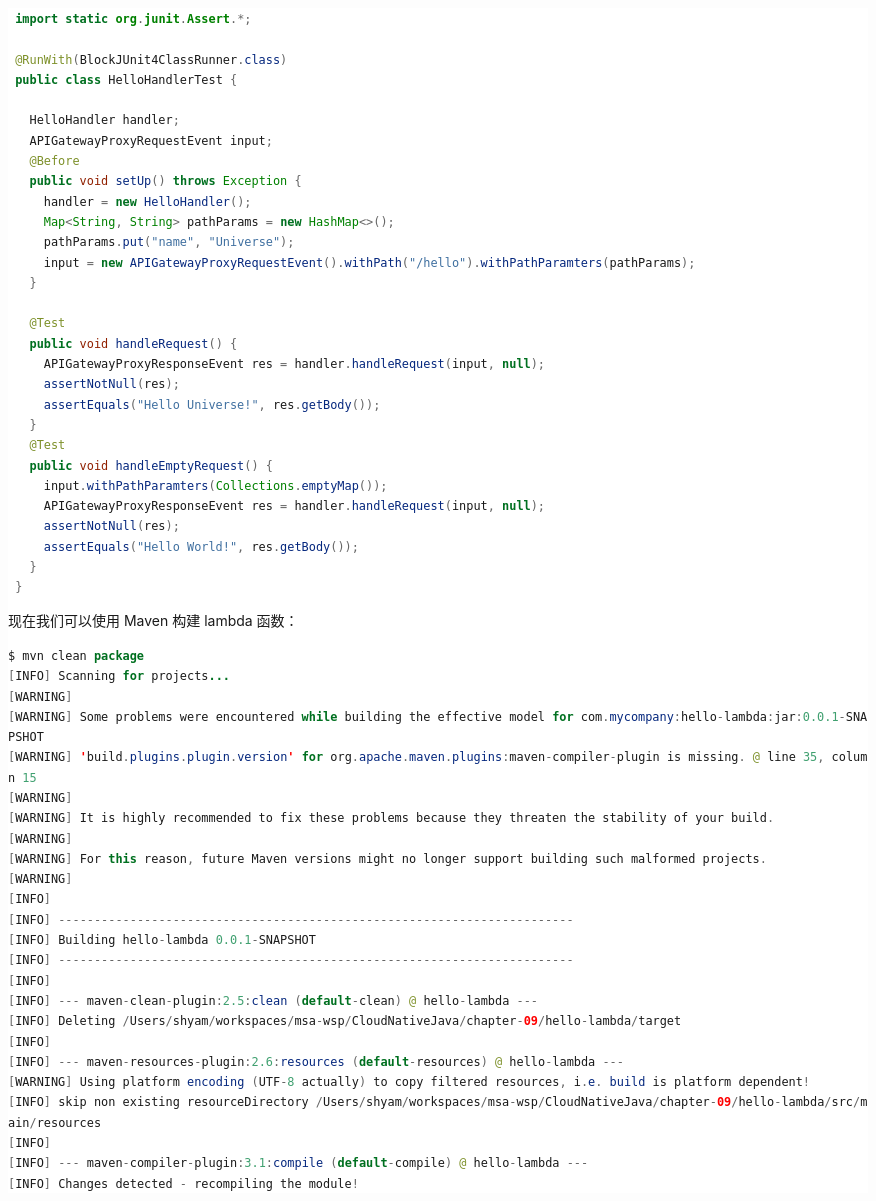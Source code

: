 ```java
 import static org.junit.Assert.*;

 @RunWith(BlockJUnit4ClassRunner.class)
 public class HelloHandlerTest {

   HelloHandler handler;
   APIGatewayProxyRequestEvent input;
   @Before
   public void setUp() throws Exception {
     handler = new HelloHandler();
     Map<String, String> pathParams = new HashMap<>();
     pathParams.put("name", "Universe");
     input = new APIGatewayProxyRequestEvent().withPath("/hello").withPathParamters(pathParams);
   }

   @Test
   public void handleRequest() {
     APIGatewayProxyResponseEvent res = handler.handleRequest(input, null);
     assertNotNull(res);
     assertEquals("Hello Universe!", res.getBody());
   }
   @Test
   public void handleEmptyRequest() {
     input.withPathParamters(Collections.emptyMap());
     APIGatewayProxyResponseEvent res = handler.handleRequest(input, null);
     assertNotNull(res);
     assertEquals("Hello World!", res.getBody());
   }
 }
```

现在我们可以使用 Maven 构建 lambda 函数：

```java
$ mvn clean package 
[INFO] Scanning for projects... 
[WARNING] 
[WARNING] Some problems were encountered while building the effective model for com.mycompany:hello-lambda:jar:0.0.1-SNAPSHOT 
[WARNING] 'build.plugins.plugin.version' for org.apache.maven.plugins:maven-compiler-plugin is missing. @ line 35, column 15 
[WARNING] 
[WARNING] It is highly recommended to fix these problems because they threaten the stability of your build. 
[WARNING] 
[WARNING] For this reason, future Maven versions might no longer support building such malformed projects. 
[WARNING] 
[INFO] 
[INFO] ------------------------------------------------------------------------ 
[INFO] Building hello-lambda 0.0.1-SNAPSHOT 
[INFO] ------------------------------------------------------------------------ 
[INFO] 
[INFO] --- maven-clean-plugin:2.5:clean (default-clean) @ hello-lambda --- 
[INFO] Deleting /Users/shyam/workspaces/msa-wsp/CloudNativeJava/chapter-09/hello-lambda/target 
[INFO] 
[INFO] --- maven-resources-plugin:2.6:resources (default-resources) @ hello-lambda --- 
[WARNING] Using platform encoding (UTF-8 actually) to copy filtered resources, i.e. build is platform dependent! 
[INFO] skip non existing resourceDirectory /Users/shyam/workspaces/msa-wsp/CloudNativeJava/chapter-09/hello-lambda/src/main/resources 
[INFO] 
[INFO] --- maven-compiler-plugin:3.1:compile (default-compile) @ hello-lambda --- 
[INFO] Changes detected - recompiling the module! 
```